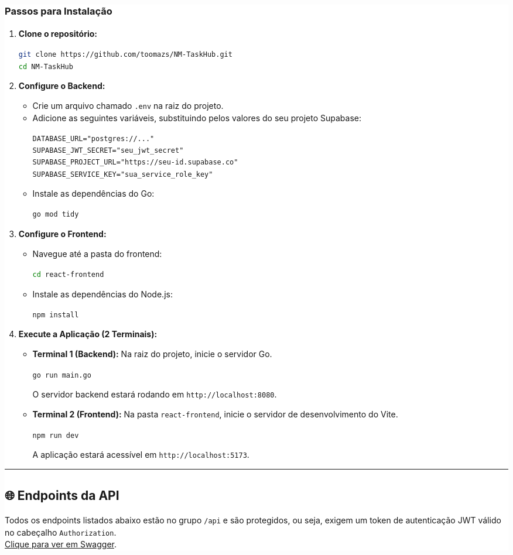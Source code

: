 ### Passos para Instalação

1.  **Clone o repositório:**
    ```bash
    git clone https://github.com/toomazs/NM-TaskHub.git
    cd NM-TaskHub
    ```

2.  **Configure o Backend:**
    * Crie um arquivo chamado `.env` na raiz do projeto.
    * Adicione as seguintes variáveis, substituindo pelos valores do seu projeto Supabase:
        ```env
        DATABASE_URL="postgres://..."
        SUPABASE_JWT_SECRET="seu_jwt_secret"
        SUPABASE_PROJECT_URL="https://seu-id.supabase.co"
        SUPABASE_SERVICE_KEY="sua_service_role_key"
        ```
    * Instale as dependências do Go:
        ```bash
        go mod tidy
        ```

3.  **Configure o Frontend:**
    * Navegue até a pasta do frontend:
        ```bash
        cd react-frontend
        ```
    * Instale as dependências do Node.js:
        ```bash
        npm install
        ```

4.  **Execute a Aplicação (2 Terminais):**
    * **Terminal 1 (Backend):** Na raiz do projeto, inicie o servidor Go.
        ```bash
        go run main.go
        ```
        O servidor backend estará rodando em `http://localhost:8080`.

    * **Terminal 2 (Frontend):** Na pasta `react-frontend`, inicie o servidor de desenvolvimento do Vite.
        ```bash
        npm run dev
        ```
        A aplicação estará acessível em `http://localhost:5173`.

---

## 🌐 Endpoints da API

Todos os endpoints listados abaixo estão no grupo `/api` e são protegidos, ou seja, exigem um token de autenticação JWT válido no cabeçalho `Authorization`.<br>
[Clique para ver em Swagger](https://app.swaggerhub.com/apis-docs/tomazinc/n-multifibra_kanban_api/2.0.1).
